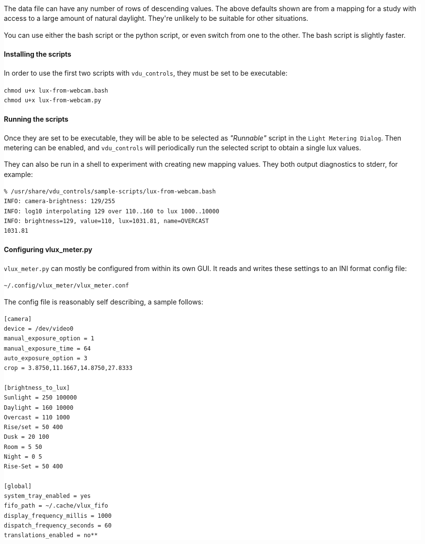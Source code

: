 The data file can have any number of rows of descending values.  The above 
defaults shown are from a mapping for a study with access to a large amount 
of natural daylight.  They're unlikely to be suitable for other situations.
  
You can use either the bash script or the python script, or even switch from one 
to the other.  The bash script is slightly faster.


#### Installing the scripts

In order to use the first two scripts with ``vdu_controls``, they must be 
set to be executable:

```
chmod u+x lux-from-webcam.bash
chmod u+x lux-from-webcam.py
```

#### Running the scripts

Once they are set to be executable, they will be able to be selected 
as _"Runnable"_ script in the  `Light Metering Dialog`. Then
metering can be enabled, and ``vdu_controls`` will periodically
run the selected script to obtain a single lux values.

They can also be run in a shell to experiment with creating new
mapping values. They both output diagnostics to stderr, for example:

```
% /usr/share/vdu_controls/sample-scripts/lux-from-webcam.bash
INFO: camera-brightness: 129/255
INFO: log10 interpolating 129 over 110..160 to lux 1000..10000
INFO: brightness=129, value=110, lux=1031.81, name=OVERCAST
1031.81
```

#### Configuring vlux_meter.py

`vlux_meter.py` can mostly be configured from within its own GUI. It reads 
and writes these settings to an INI format config file:
```
~/.config/vlux_meter/vlux_meter.conf
```

The config file is reasonably self describing, a sample follows:
```
[camera]
device = /dev/video0
manual_exposure_option = 1
manual_exposure_time = 64
auto_exposure_option = 3
crop = 3.8750,11.1667,14.8750,27.8333

[brightness_to_lux]
Sunlight = 250 100000
Daylight = 160 10000
Overcast = 110 1000
Rise/set = 50 400
Dusk = 20 100
Room = 5 50
Night = 0 5
Rise-Set = 50 400

[global]
system_tray_enabled = yes
fifo_path = ~/.cache/vlux_fifo
display_frequency_millis = 1000
dispatch_frequency_seconds = 60
translations_enabled = no**
```